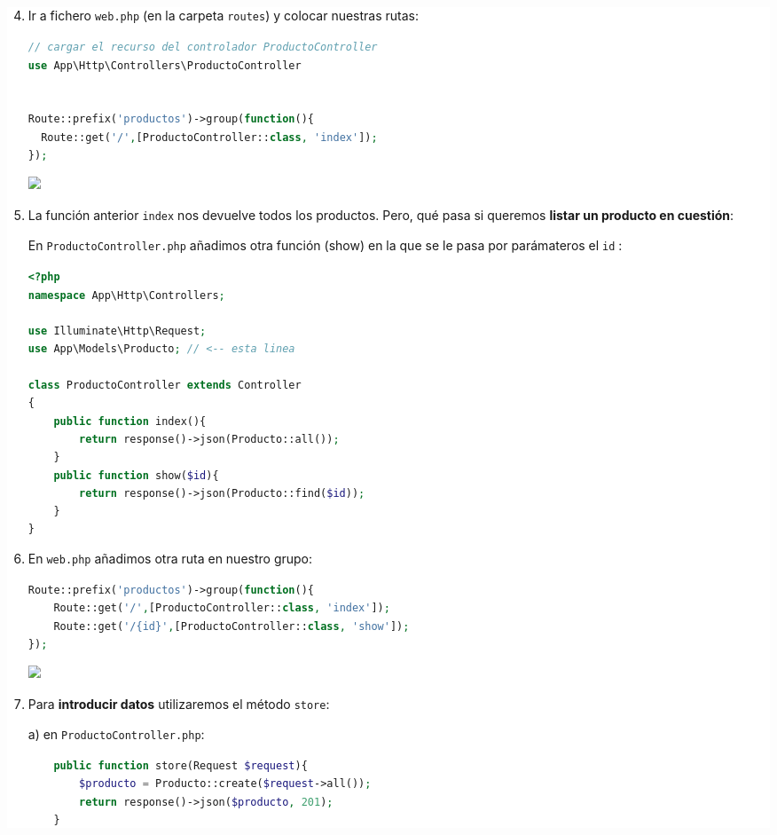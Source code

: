 4. Ir a fichero `web.php` (en la carpeta `routes`) y colocar nuestras rutas:

   ```php
   // cargar el recurso del controlador ProductoController
   use App\Http\Controllers\ProductoController
       
   
   Route::prefix('productos')->group(function(){
     Route::get('/',[ProductoController::class, 'index']);
   });
   ```

   <img src="/assets/ud07_apirestful_008.png" style="zoom: 90%;" />

5. La función anterior `index` nos devuelve todos los productos. Pero, qué pasa si queremos **listar un producto en cuestión**:

   En `ProductoController.php` añadimos otra función (show) en la que se le pasa por parámateros el `id` :

   ```php
   <?php
   namespace App\Http\Controllers;
   
   use Illuminate\Http\Request;
   use App\Models\Producto; // <-- esta linea
   
   class ProductoController extends Controller
   {
       public function index(){
           return response()->json(Producto::all());
       }
       public function show($id){
           return response()->json(Producto::find($id));
       }
   }
   ```

6. En `web.php` añadimos otra ruta en nuestro grupo:

   ```php
   Route::prefix('productos')->group(function(){
       Route::get('/',[ProductoController::class, 'index']);
       Route::get('/{id}',[ProductoController::class, 'show']);
   });
   ```

   <img src="/assets/ud07_apirestful_009.png" style="zoom: 90%;" />

7. Para **introducir datos** utilizaremos el método `store`:

   a) en `ProductoController.php`:

   ```php
       public function store(Request $request){
           $producto = Producto::create($request->all());
           return response()->json($producto, 201);
       }
   ```
